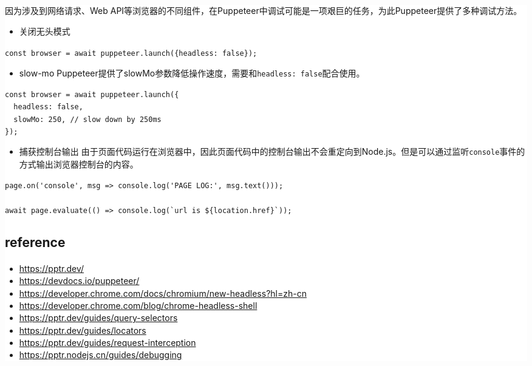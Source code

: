 因为涉及到网络请求、Web API等浏览器的不同组件，在Puppeteer中调试可能是一项艰巨的任务，为此Puppeteer提供了多种调试方法。

+ 关闭无头模式

```
const browser = await puppeteer.launch({headless: false});
```
+ slow-mo
Puppeteer提供了slowMo参数降低操作速度，需要和`headless: false`配合使用。
```
const browser = await puppeteer.launch({
  headless: false,
  slowMo: 250, // slow down by 250ms
});
```
+ 捕获控制台输出
由于页面代码运行在浏览器中，因此页面代码中的控制台输出不会重定向到Node.js。但是可以通过监听`console`事件的方式输出浏览器控制台的内容。

```
page.on('console', msg => console.log('PAGE LOG:', msg.text()));

await page.evaluate(() => console.log(`url is ${location.href}`));
```

## reference
+ https://pptr.dev/
+ https://devdocs.io/puppeteer/
+ https://developer.chrome.com/docs/chromium/new-headless?hl=zh-cn
+ https://developer.chrome.com/blog/chrome-headless-shell
+ https://pptr.dev/guides/query-selectors
+ https://pptr.dev/guides/locators
+ https://pptr.dev/guides/request-interception
+ https://pptr.nodejs.cn/guides/debugging
